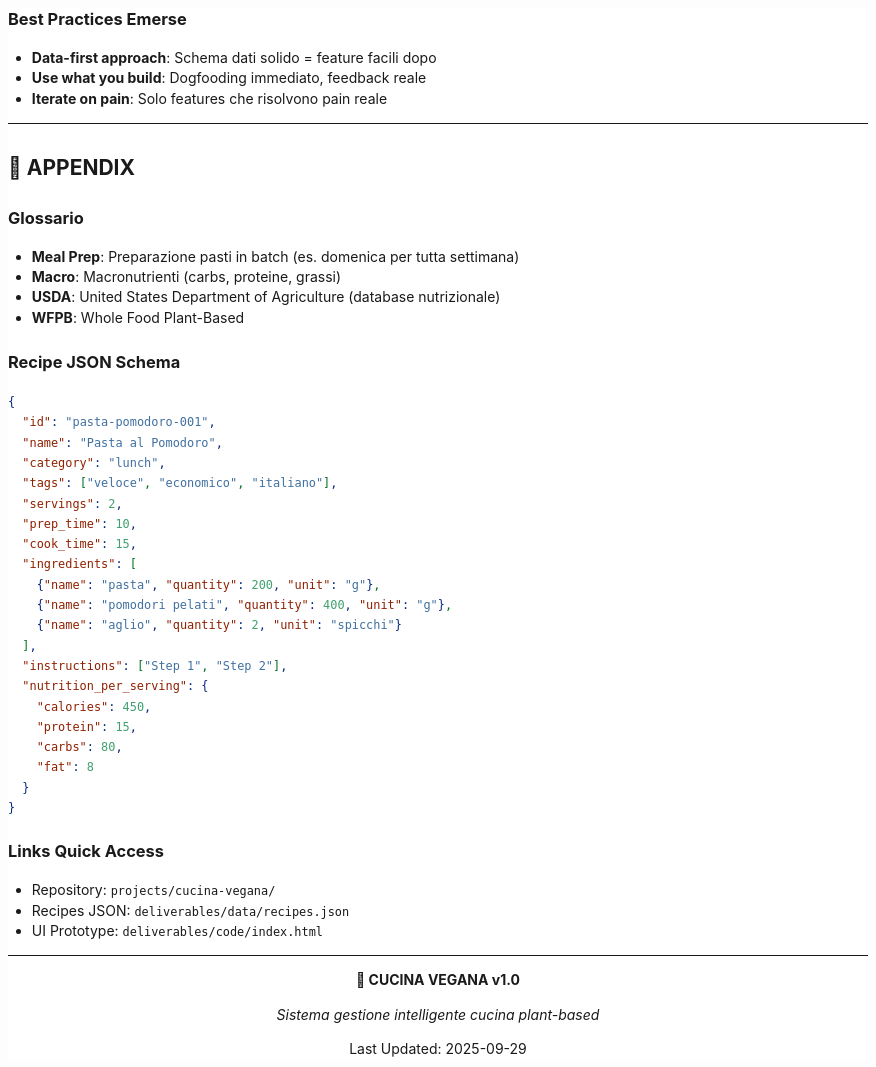 ### Best Practices Emerse
- **Data-first approach**: Schema dati solido = feature facili dopo
- **Use what you build**: Dogfooding immediato, feedback reale
- **Iterate on pain**: Solo features che risolvono pain reale

---

## 📎 APPENDIX

### Glossario
- **Meal Prep**: Preparazione pasti in batch (es. domenica per tutta settimana)
- **Macro**: Macronutrienti (carbs, proteine, grassi)
- **USDA**: United States Department of Agriculture (database nutrizionale)
- **WFPB**: Whole Food Plant-Based

### Recipe JSON Schema
```json
{
  "id": "pasta-pomodoro-001",
  "name": "Pasta al Pomodoro",
  "category": "lunch",
  "tags": ["veloce", "economico", "italiano"],
  "servings": 2,
  "prep_time": 10,
  "cook_time": 15,
  "ingredients": [
    {"name": "pasta", "quantity": 200, "unit": "g"},
    {"name": "pomodori pelati", "quantity": 400, "unit": "g"},
    {"name": "aglio", "quantity": 2, "unit": "spicchi"}
  ],
  "instructions": ["Step 1", "Step 2"],
  "nutrition_per_serving": {
    "calories": 450,
    "protein": 15,
    "carbs": 80,
    "fat": 8
  }
}
```

### Links Quick Access
- Repository: `projects/cucina-vegana/`
- Recipes JSON: `deliverables/data/recipes.json`
- UI Prototype: `deliverables/code/index.html`

---

<div align="center">

**🥗 CUCINA VEGANA v1.0**

*Sistema gestione intelligente cucina plant-based*

Last Updated: 2025-09-29

</div>